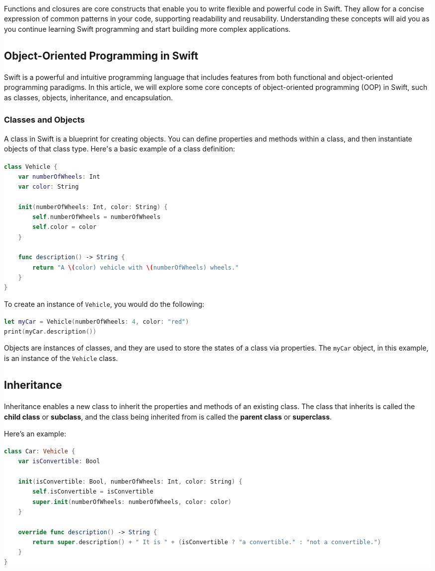 Functions and closures are core constructs that enable you to write flexible and powerful code in Swift. They allow for a concise expression of common patterns in your code, supporting readability and reusability. Understanding these concepts will aid you as you continue learning Swift programming and start building more complex applications.

## Object-Oriented Programming in Swift

Swift is a powerful and intuitive programming language that includes features from both functional and object-oriented programming paradigms. In this article, we will explore some core concepts of object-oriented programming (OOP) in Swift, such as classes, objects, inheritance, and encapsulation.

### Classes and Objects

A class in Swift is a blueprint for creating objects. You can define properties and methods within a class, and then instantiate objects of that class type. Here's a basic example of a class definition:

```swift
class Vehicle {
    var numberOfWheels: Int
    var color: String

    init(numberOfWheels: Int, color: String) {
        self.numberOfWheels = numberOfWheels
        self.color = color
    }

    func description() -> String {
        return "A \(color) vehicle with \(numberOfWheels) wheels."
    }
}
```

To create an instance of `Vehicle`, you would do the following:

```swift
let myCar = Vehicle(numberOfWheels: 4, color: "red")
print(myCar.description())
```

Objects are instances of classes, and they are used to store the states of a class via properties. The `myCar` object, in this example, is an instance of the `Vehicle` class.

## Inheritance

Inheritance enables a new class to inherit the properties and methods of an existing class. The class that inherits is called the **child class** or **subclass**, and the class being inherited from is called the **parent class** or **superclass**.

Here’s an example:

```swift
class Car: Vehicle {
    var isConvertible: Bool

    init(isConvertible: Bool, numberOfWheels: Int, color: String) {
        self.isConvertible = isConvertible
        super.init(numberOfWheels: numberOfWheels, color: color)
    }

    override func description() -> String {
        return super.description() + " It is " + (isConvertible ? "a convertible." : "not a convertible.")
    }
}
```
